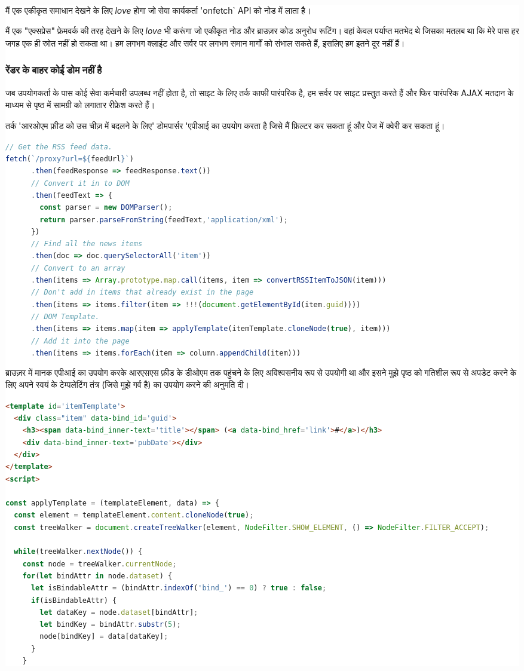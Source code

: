 
मैं एक एकीकृत समाधान देखने के लिए _love_ होगा जो सेवा कार्यकर्ता 'onfetch` API को नोड में लाता है।

मैं एक "एक्सप्रेस" फ्रेमवर्क की तरह देखने के लिए _love_ भी करूंगा जो एकीकृत नोड और ब्राउज़र कोड अनुरोध रूटिंग। वहां केवल पर्याप्त मतभेद थे जिसका मतलब था कि मेरे पास हर जगह एक ही स्रोत नहीं हो सकता था। हम लगभग क्लाइंट और सर्वर पर लगभग समान मार्गों को संभाल सकते हैं, इसलिए हम इतने दूर नहीं हैं।

### रेंडर के बाहर कोई डोम नहीं है

जब उपयोगकर्ता के पास कोई सेवा कर्मचारी उपलब्ध नहीं होता है, तो साइट के लिए तर्क काफी पारंपरिक है, हम सर्वर पर साइट प्रस्तुत करते हैं और फिर पारंपरिक AJAX मतदान के माध्यम से पृष्ठ में सामग्री को लगातार रीफ्रेश करते हैं।

तर्क 'आरओएम फ़ीड को उस चीज़ में बदलने के लिए' डोमपार्सर 'एपीआई का उपयोग करता है जिसे मैं फ़िल्टर कर सकता हूं और पेज में क्वेरी कर सकता हूं।


```javascript
// Get the RSS feed data.
fetch(`/proxy?url=${feedUrl}`)
      .then(feedResponse => feedResponse.text())
      // Convert it in to DOM
      .then(feedText => {
        const parser = new DOMParser();
        return parser.parseFromString(feedText,'application/xml');
      })
      // Find all the news items
      .then(doc => doc.querySelectorAll('item'))
      // Convert to an array
      .then(items => Array.prototype.map.call(items, item => convertRSSItemToJSON(item)))
      // Don't add in items that already exist in the page
      .then(items => items.filter(item => !!!(document.getElementById(item.guid))))
      // DOM Template.
      .then(items => items.map(item => applyTemplate(itemTemplate.cloneNode(true), item)))
      // Add it into the page
      .then(items => items.forEach(item => column.appendChild(item)))
```


ब्राउज़र में मानक एपीआई का उपयोग करके आरएसएस फ़ीड के डीओएम तक पहुंचने के लिए अविश्वसनीय रूप से उपयोगी था और इसने मुझे पृष्ठ को गतिशील रूप से अपडेट करने के लिए अपने स्वयं के टेम्पलेटिंग तंत्र (जिसे मुझे गर्व है) का उपयोग करने की अनुमति दी।


```html
<template id='itemTemplate'>
  <div class="item" data-bind_id='guid'>
    <h3><span data-bind_inner-text='title'></span> (<a data-bind_href='link'>#</a>)</h3>
    <div data-bind_inner-text='pubDate'></div>
  </div>
</template>
<script>
  
const applyTemplate = (templateElement, data) => {
  const element = templateElement.content.cloneNode(true);    
  const treeWalker = document.createTreeWalker(element, NodeFilter.SHOW_ELEMENT, () => NodeFilter.FILTER_ACCEPT);

  while(treeWalker.nextNode()) {
    const node = treeWalker.currentNode;
    for(let bindAttr in node.dataset) {
      let isBindableAttr = (bindAttr.indexOf('bind_') == 0) ? true : false;
      if(isBindableAttr) {
        let dataKey = node.dataset[bindAttr];
        let bindKey = bindAttr.substr(5);
        node[bindKey] = data[dataKey];
      }
    }
```